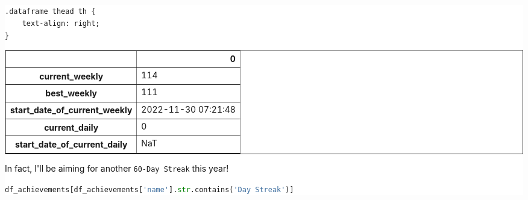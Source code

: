     .dataframe thead th {
        text-align: right;
    }
</style>
<table border="1" class="dataframe">
  <thead>
    <tr style="text-align: right;">
      <th></th>
      <th>0</th>
    </tr>
  </thead>
  <tbody>
    <tr>
      <th>current_weekly</th>
      <td>114</td>
    </tr>
    <tr>
      <th>best_weekly</th>
      <td>111</td>
    </tr>
    <tr>
      <th>start_date_of_current_weekly</th>
      <td>2022-11-30 07:21:48</td>
    </tr>
    <tr>
      <th>current_daily</th>
      <td>0</td>
    </tr>
    <tr>
      <th>start_date_of_current_daily</th>
      <td>NaT</td>
    </tr>
  </tbody>
</table>
</div>



In fact, I'll be aiming for another `60-Day Streak` this year!


```python
df_achievements[df_achievements['name'].str.contains('Day Streak')]
```




<div>
<style scoped>
    .dataframe tbody tr th:only-of-type {
        vertical-align: middle;
    }

    .dataframe tbody tr th {
        vertical-align: top;
    }
